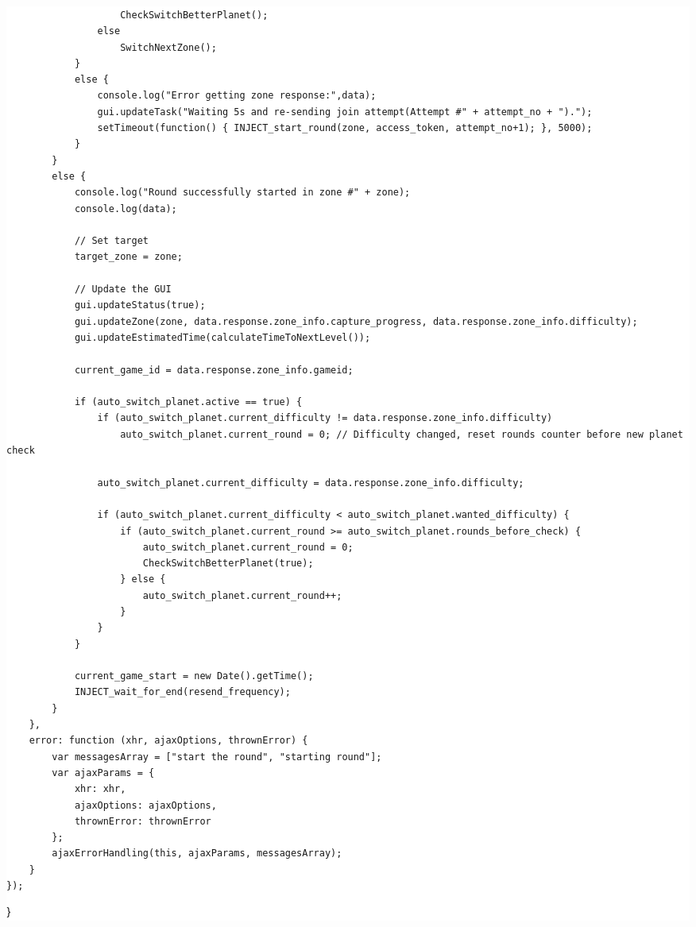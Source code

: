 						CheckSwitchBetterPlanet();
					else
						SwitchNextZone();
				}
				else {
					console.log("Error getting zone response:",data);
					gui.updateTask("Waiting 5s and re-sending join attempt(Attempt #" + attempt_no + ").");
					setTimeout(function() { INJECT_start_round(zone, access_token, attempt_no+1); }, 5000);
				}
			}
			else {
				console.log("Round successfully started in zone #" + zone);
				console.log(data);

				// Set target
				target_zone = zone;
				
				// Update the GUI
				gui.updateStatus(true);
				gui.updateZone(zone, data.response.zone_info.capture_progress, data.response.zone_info.difficulty);
				gui.updateEstimatedTime(calculateTimeToNextLevel());
		
				current_game_id = data.response.zone_info.gameid;

				if (auto_switch_planet.active == true) {
					if (auto_switch_planet.current_difficulty != data.response.zone_info.difficulty)
						auto_switch_planet.current_round = 0; // Difficulty changed, reset rounds counter before new planet check

					auto_switch_planet.current_difficulty = data.response.zone_info.difficulty;

					if (auto_switch_planet.current_difficulty < auto_switch_planet.wanted_difficulty) {
						if (auto_switch_planet.current_round >= auto_switch_planet.rounds_before_check) {
							auto_switch_planet.current_round = 0;
							CheckSwitchBetterPlanet(true);
						} else {
							auto_switch_planet.current_round++;
						}
					}
				}
				
				current_game_start = new Date().getTime();
				INJECT_wait_for_end(resend_frequency);
			}
		},
		error: function (xhr, ajaxOptions, thrownError) {
			var messagesArray = ["start the round", "starting round"];
			var ajaxParams = {
				xhr: xhr, 
				ajaxOptions: ajaxOptions, 
				thrownError: thrownError
			};
			ajaxErrorHandling(this, ajaxParams, messagesArray);
		}
	});
}

